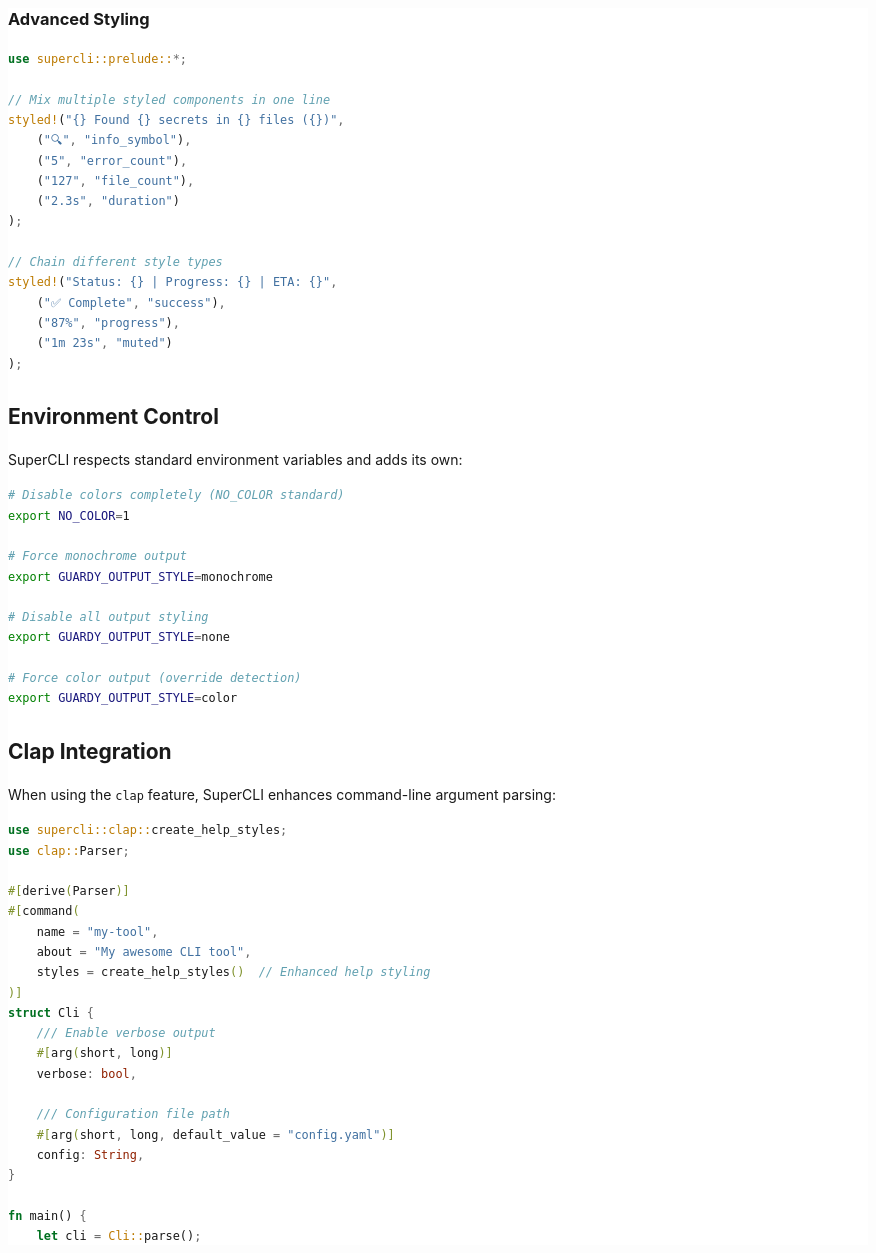 ### Advanced Styling

```rust
use supercli::prelude::*;

// Mix multiple styled components in one line
styled!("{} Found {} secrets in {} files ({})", 
    ("🔍", "info_symbol"),
    ("5", "error_count"), 
    ("127", "file_count"),
    ("2.3s", "duration")
);

// Chain different style types
styled!("Status: {} | Progress: {} | ETA: {}", 
    ("✅ Complete", "success"),
    ("87%", "progress"),
    ("1m 23s", "muted")
);
```

## Environment Control

SuperCLI respects standard environment variables and adds its own:

```bash
# Disable colors completely (NO_COLOR standard)
export NO_COLOR=1

# Force monochrome output
export GUARDY_OUTPUT_STYLE=monochrome

# Disable all output styling
export GUARDY_OUTPUT_STYLE=none

# Force color output (override detection)
export GUARDY_OUTPUT_STYLE=color
```

## Clap Integration

When using the `clap` feature, SuperCLI enhances command-line argument parsing:

```rust
use supercli::clap::create_help_styles;
use clap::Parser;

#[derive(Parser)]
#[command(
    name = "my-tool",
    about = "My awesome CLI tool",
    styles = create_help_styles()  // Enhanced help styling
)]
struct Cli {
    /// Enable verbose output
    #[arg(short, long)]
    verbose: bool,
    
    /// Configuration file path
    #[arg(short, long, default_value = "config.yaml")]
    config: String,
}

fn main() {
    let cli = Cli::parse();
```